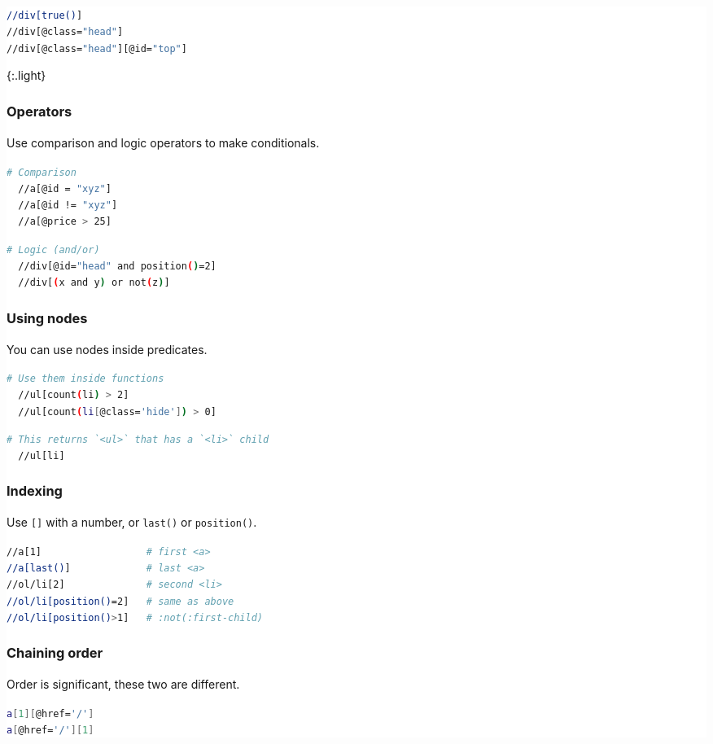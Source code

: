 ```sh
//div[true()] 
//div[@class="head"]
//div[@class="head"][@id="top"]
```
{:.light}

### Operators
Use comparison and logic operators to make conditionals.

```sh
# Comparison
  //a[@id = "xyz"]
  //a[@id != "xyz"]
  //a[@price > 25]
```

```sh
# Logic (and/or)
  //div[@id="head" and position()=2]
  //div[(x and y) or not(z)]
```

### Using nodes
You can use nodes inside predicates.

```sh
# Use them inside functions
  //ul[count(li) > 2]
  //ul[count(li[@class='hide']) > 0]
```

```sh
# This returns `<ul>` that has a `<li>` child
  //ul[li]
```

### Indexing
Use `[]` with a number, or `last()` or `position()`.

```sh
//a[1]                  # first <a>
//a[last()]             # last <a>
//ol/li[2]              # second <li>
//ol/li[position()=2]   # same as above
//ol/li[position()>1]   # :not(:first-child)
```

### Chaining order
Order is significant, these two are different.

```sh
a[1][@href='/']
a[@href='/'][1]
```

